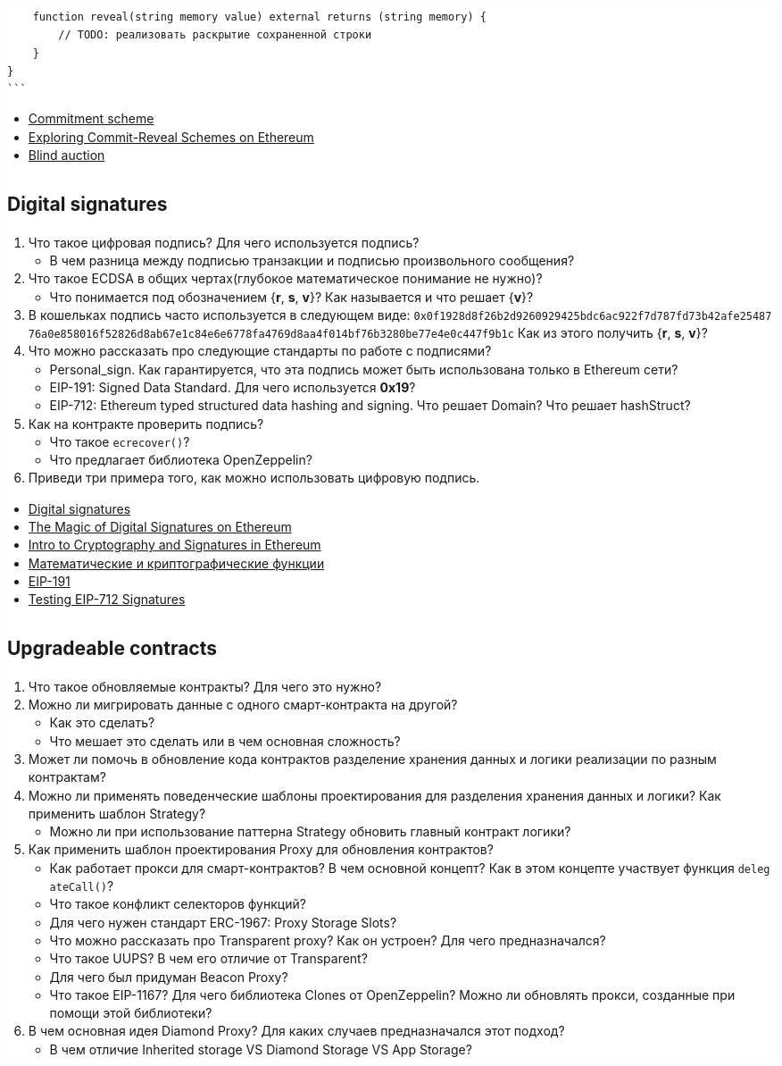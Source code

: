         function reveal(string memory value) external returns (string memory) {
            // TODO: реализовать раскрытие сохраненной строки
        }
    }
    ```

- [Commitment scheme](https://en.wikipedia.org/wiki/Commitment_scheme)
- [Exploring Commit-Reveal Schemes on Ethereum](https://medium.com/@0xkaden/exploring-commit-reveal-schemes-on-ethereum-c4ff5a777db8)
- [Blind auction](https://docs.soliditylang.org/en/v0.8.23/solidity-by-example.html#id2)

## Digital signatures

1. Что такое цифровая подпись? Для чего используется подпись?
    - В чем разница между подписью транзакции и подписью произвольного сообщения?
2. Что такое ECDSA в общих чертах(глубокое математическое понимание не нужно)?
    - Что понимается под обозначением {**r**, **s**, **v**}? Как называется и что решает {**v**}?
3. В кошельках подпись часто используется в следующем виде:
  ```0x0f1928d8f26b2d9260929425bdc6ac922f7d787fd73b42afe2548776a0e858016f52826d8ab67e1c84e6e6778fa4769d8aa4f014bf76b3280be77e4e0c447f9b1c```
  Как из этого получить {**r**, **s**, **v**}?
4. Что можно рассказать про следующие стандарты по работе с подписями?
    - Personal_sign. Как гарантируется, что эта подпись может быть использована только в Ethereum сети?
    - EIP-191: Signed Data Standard. Для чего используется **0x19**?
    - EIP-712: Ethereum typed structured data hashing and signing. Что решает Domain? Что решает hashStruct?
1. Как на контракте проверить подпись?
    - Что такое ```ecrecover()```?
    - Что предлагает библиотека OpenZeppelin?
2. Приведи три примера того, как можно использовать цифровую подпись.

- [Digital signatures](https://ethereum.org/en/glossary/#digital-signatures)
- [The Magic of Digital Signatures on Ethereum](https://medium.com/mycrypto/the-magic-of-digital-signatures-on-ethereum-98fe184dc9c7)
- [Intro to Cryptography and Signatures in Ethereum](https://medium.com/immunefi/intro-to-cryptography-and-signatures-in-ethereum-2025b6a4a33d)
- [Математические и криптографические функции](https://docs.soliditylang.org/en/v0.8.19/units-and-global-variables.html#mathematical-and-cryptographic-functions)
- [EIP-191](https://eips.ethereum.org/EIPS/eip-191)
- [Testing EIP-712 Signatures](https://book.getfoundry.sh/tutorials/testing-eip712)

## Upgradeable contracts

1. Что такое обновляемые контракты? Для чего это нужно?
2. Можно ли мигрировать данные с одного смарт-контракта на другой?
    - Как это сделать?
    - Что мешает это сделать или в чем основная сложность?
3. Может ли помочь в обновление кода контрактов разделение хранения данных и логики реализации по разным контрактам?
4. Можно ли применять поведенческие шаблоны проектирования для разделения хранения данных и логики? Как применить шаблон Strategy?
    - Можно ли при использование паттерна Strategy обновить главный контракт логики?
5. Как применить шаблон проектирования Proxy для обновления контрактов?
    - Как работает прокси для смарт-контрактов? В чем основной концепт? Как в этом концепте участвует функция `delegateCall()`?
    - Что такое конфликт селекторов функций?
    - Для чего нужен стандарт ERC-1967: Proxy Storage Slots?
    - Что можно рассказать про Transparent proxy? Как он устроен? Для чего предназначался?
    - Что такое UUPS? В чем его отличие от Transparent?
    - Для чего был придуман Beacon Proxy?
    - Что такое EIP-1167? Для чего библиотека Clones от OpenZeppelin? Можно ли обновлять прокси, созданные при помощи этой библиотеки?
6. В чем основная идея Diamond Proxy? Для каких случаев предназначался этот подход?
    - В чем отличие Inherited storage VS Diamond Storage VS App Storage?
  ```
